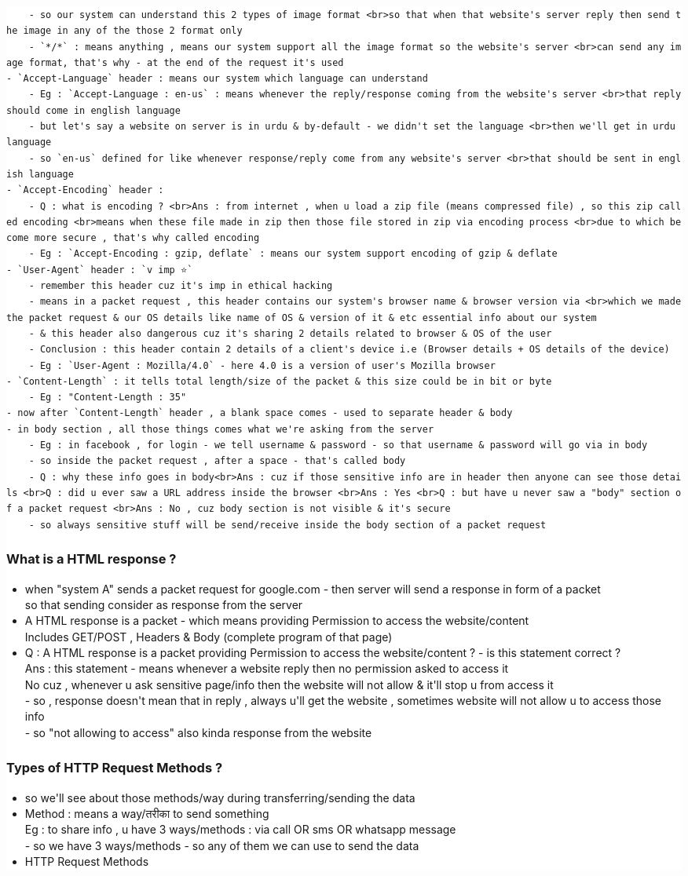 		- so our system can understand this 2 types of image format <br>so that when that website's server reply then send the image in any of the those 2 format only
		- `*/*` : means anything , means our system support all the image format so the website's server <br>can send any image format, that's why - at the end of the request it's used
	- `Accept-Language` header : means our system which language can understand
		- Eg : `Accept-Language : en-us` : means whenever the reply/response coming from the website's server <br>that reply should come in english language
		- but let's say a website on server is in urdu & by-default - we didn't set the language <br>then we'll get in urdu language
		- so `en-us` defined for like whenever response/reply come from any website's server <br>that should be sent in english language
	- `Accept-Encoding` header : 
		- Q : what is encoding ? <br>Ans : from internet , when u load a zip file (means compressed file) , so this zip called encoding <br>means when these file made in zip then those file stored in zip via encoding process <br>due to which become more secure , that's why called encoding
		- Eg : `Accept-Encoding : gzip, deflate` : means our system support encoding of gzip & deflate
	- `User-Agent` header : `v imp ⭐`
		- remember this header cuz it's imp in ethical hacking
		- means in a packet request , this header contains our system's browser name & browser version via <br>which we made the packet request & our OS details like name of OS & version of it & etc essential info about our system
		- & this header also dangerous cuz it's sharing 2 details related to browser & OS of the user
		- Conclusion : this header contain 2 details of a client's device i.e (Browser details + OS details of the device)
		- Eg : `User-Agent : Mozilla/4.0` - here 4.0 is a version of user's Mozilla browser
	- `Content-Length` : it tells total length/size of the packet & this size could be in bit or byte
		- Eg : "Content-Length : 35"
	- now after `Content-Length` header , a blank space comes - used to separate header & body 
	- in body section , all those things comes what we're asking from the server 
		- Eg : in facebook , for login - we tell username & password - so that username & password will go via in body
		- so inside the packet request , after a space - that's called body
		- Q : why these info goes in body<br>Ans : cuz if those sensitive info are in header then anyone can see those details <br>Q : did u ever saw a URL address inside the browser <br>Ans : Yes <br>Q : but have u never saw a "body" section of a packet request <br>Ans : No , cuz body section is not visible & it's secure
		- so always sensitive stuff will be send/receive inside the body section of a packet request

### What is a HTML response ?
- when "system A" sends a packet request for google.com - then server will send a response in form of a packet <br>so that sending consider as response from the server
- A HTML response is a packet - which means providing Permission to access the website/content <br>Includes GET/POST , Headers & Body (complete program of that page)
- Q : A HTML response is a packet providing Permission to access the website/content ? - is this statement correct ? <br>Ans : this statement - means whenever a website reply then no permission asked to access it<br>No cuz , whenever u ask sensitive page/info then the website will not allow & it'll stop u from access it <br>- so , response doesn't mean that in reply , always u'll get the website , sometimes website will not allow u to access those info <br>- so "not allowing to access" also kinda response from the website

### Types of HTTP Request Methods ?
- so we'll see about those methods/way during transferring/sending the data
- Method : means a way/तरीका to send something <br>Eg : to share info , u have 3 ways/methods : via call OR sms OR whatsapp message <br>- so we have 3 ways/methods - so any of them we can use to send the data
- HTTP Request Methods 